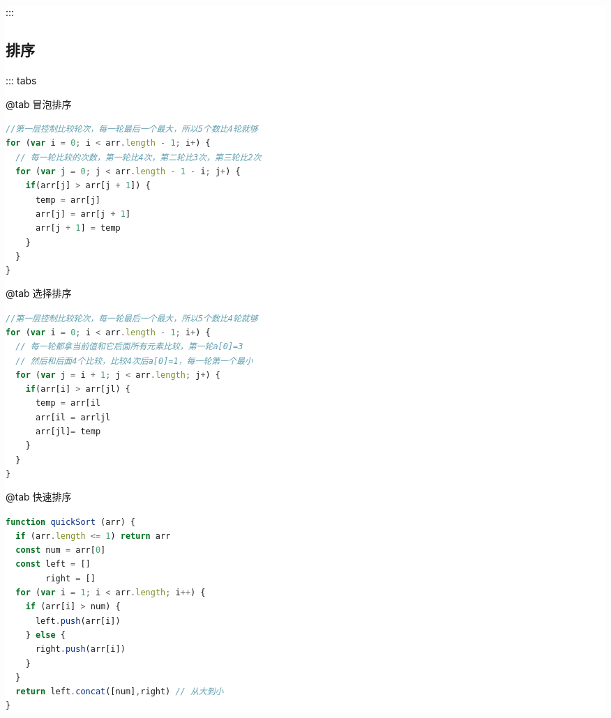 :::

## 排序

::: tabs

@tab 冒泡排序

```js
//第一层控制比较轮次，每一轮最后一个最大，所以5个数比4轮就够
for (var i = 0; i < arr.length - 1; i+) {
  // 每一轮比较的次数，第一轮比4次，第二轮比3次，第三轮比2次
  for (var j = 0; j < arr.length - 1 - i; j+) {
    if(arr[j] > arr[j + 1]) {
      temp = arr[j]
      arr[j] = arr[j + 1]
      arr[j + 1] = temp
    }
  }
}
```

@tab 选择排序

```js
//第一层控制比较轮次，每一轮最后一个最大，所以5个数比4轮就够
for (var i = 0; i < arr.length - 1; i+) {
  // 每一轮都拿当前值和它后面所有元素比较，第一轮a[0]=3
  // 然后和后面4个比较，比较4次后a[0]=1，每一轮第一个最小
  for (var j = i + 1; j < arr.length; j+) {
    if(arr[i] > arr[jl) {
      temp = arr[il
      arr[il = arrljl
      arr[jl]= temp
    }
  }
}
```

@tab 快速排序

```js
function quickSort (arr) {
  if (arr.length <= 1) return arr
  const num = arr[0]
  const left = []
        right = []
  for (var i = 1; i < arr.length; i++) {
    if (arr[i] > num) {
      left.push(arr[i])
    } else {
      right.push(arr[i])
    }
  }
  return left.concat([num],right) // 从大到小
}
```
